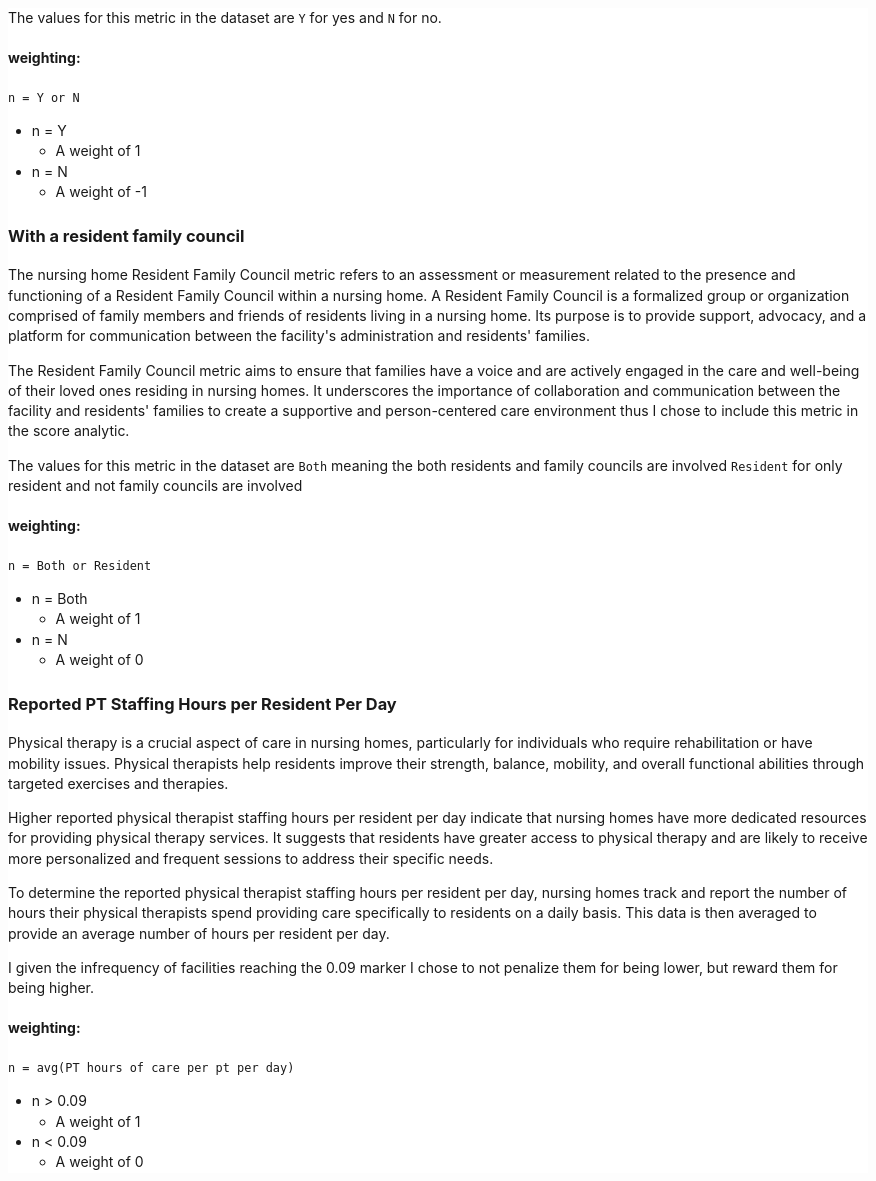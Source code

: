 The values for this metric in the dataset are `Y` for yes and `N` for no.

#### weighting:
`n = Y or N`
-  n = Y
	- A weight of 1
- n = N
	- A weight of -1


### With a resident family council
The nursing home Resident Family Council metric refers to an assessment or measurement related to the presence and functioning of a Resident Family Council within a nursing home. A Resident Family Council is a formalized group or organization comprised of family members and friends of residents living in a nursing home. Its purpose is to provide support, advocacy, and a platform for communication between the facility's administration and residents' families.

The Resident Family Council metric aims to ensure that families have a voice and are actively engaged in the care and well-being of their loved ones residing in nursing homes. It underscores the importance of collaboration and communication between the facility and residents' families to create a supportive and person-centered care environment thus I chose to include this metric in the score analytic.

The values for this metric in the dataset are `Both` meaning the both residents and family councils are involved `Resident` for only resident and not family councils are involved

#### weighting:
`n = Both or Resident`
-  n = Both
	- A weight of 1
- n = N
	- A weight of 0


### Reported PT Staffing Hours per Resident Per Day
Physical therapy is a crucial aspect of care in nursing homes, particularly for individuals who require rehabilitation or have mobility issues. Physical therapists help residents improve their strength, balance, mobility, and overall functional abilities through targeted exercises and therapies.

Higher reported physical therapist staffing hours per resident per day indicate that nursing homes have more dedicated resources for providing physical therapy services. It suggests that residents have greater access to physical therapy and are likely to receive more personalized and frequent sessions to address their specific needs.

To determine the reported physical therapist staffing hours per resident per day, nursing homes track and report the number of hours their physical therapists spend providing care specifically to residents on a daily basis. This data is then averaged to provide an average number of hours per resident per day.

I given the infrequency of facilities reaching the 0.09 marker I chose to not penalize them for being lower, but reward them for being higher.

#### weighting:
`n = avg(PT hours of care per pt per day)`
-  n > 0.09
	- A weight of 1
- n < 0.09
	- A weight of 0
